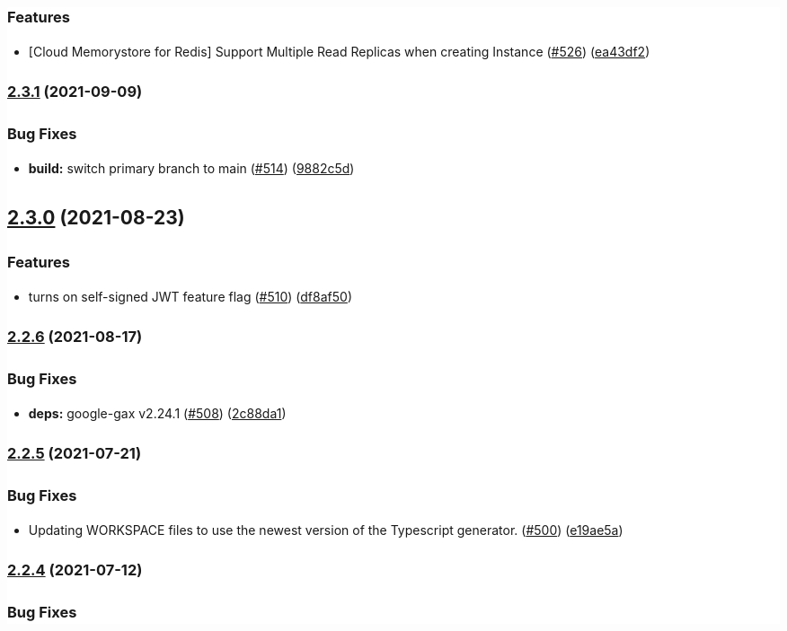 
### Features

* [Cloud Memorystore for Redis] Support Multiple Read Replicas when creating Instance ([#526](https://www.github.com/googleapis/nodejs-redis/issues/526)) ([ea43df2](https://www.github.com/googleapis/nodejs-redis/commit/ea43df28f39b1943f0c9aea97df51252f4cc2a9f))

### [2.3.1](https://www.github.com/googleapis/nodejs-redis/compare/v2.3.0...v2.3.1) (2021-09-09)


### Bug Fixes

* **build:** switch primary branch to main ([#514](https://www.github.com/googleapis/nodejs-redis/issues/514)) ([9882c5d](https://www.github.com/googleapis/nodejs-redis/commit/9882c5d3f6684cd4b2b049b61a7a38dbc995f90e))

## [2.3.0](https://www.github.com/googleapis/nodejs-redis/compare/v2.2.6...v2.3.0) (2021-08-23)


### Features

* turns on self-signed JWT feature flag ([#510](https://www.github.com/googleapis/nodejs-redis/issues/510)) ([df8af50](https://www.github.com/googleapis/nodejs-redis/commit/df8af509805c4a5d977448d1d6a034c5cbbc79f7))

### [2.2.6](https://www.github.com/googleapis/nodejs-redis/compare/v2.2.5...v2.2.6) (2021-08-17)


### Bug Fixes

* **deps:** google-gax v2.24.1 ([#508](https://www.github.com/googleapis/nodejs-redis/issues/508)) ([2c88da1](https://www.github.com/googleapis/nodejs-redis/commit/2c88da16c589834d3ffc0b97e9eedb9b7693125b))

### [2.2.5](https://www.github.com/googleapis/nodejs-redis/compare/v2.2.4...v2.2.5) (2021-07-21)


### Bug Fixes

* Updating WORKSPACE files to use the newest version of the Typescript generator. ([#500](https://www.github.com/googleapis/nodejs-redis/issues/500)) ([e19ae5a](https://www.github.com/googleapis/nodejs-redis/commit/e19ae5a3371fba34b0a59f769609e64582e00da4))

### [2.2.4](https://www.github.com/googleapis/nodejs-redis/compare/v2.2.3...v2.2.4) (2021-07-12)


### Bug Fixes


[1]: https://www.npmjs.com/package/nodejs-redis?activeTab=versions